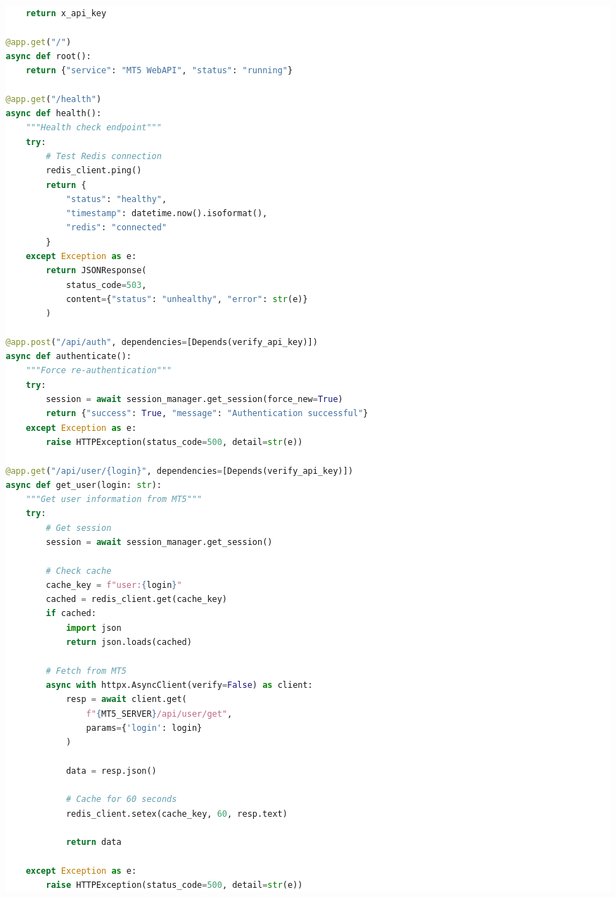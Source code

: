 ```python
    return x_api_key

@app.get("/")
async def root():
    return {"service": "MT5 WebAPI", "status": "running"}

@app.get("/health")
async def health():
    """Health check endpoint"""
    try:
        # Test Redis connection
        redis_client.ping()
        return {
            "status": "healthy",
            "timestamp": datetime.now().isoformat(),
            "redis": "connected"
        }
    except Exception as e:
        return JSONResponse(
            status_code=503,
            content={"status": "unhealthy", "error": str(e)}
        )

@app.post("/api/auth", dependencies=[Depends(verify_api_key)])
async def authenticate():
    """Force re-authentication"""
    try:
        session = await session_manager.get_session(force_new=True)
        return {"success": True, "message": "Authentication successful"}
    except Exception as e:
        raise HTTPException(status_code=500, detail=str(e))

@app.get("/api/user/{login}", dependencies=[Depends(verify_api_key)])
async def get_user(login: str):
    """Get user information from MT5"""
    try:
        # Get session
        session = await session_manager.get_session()

        # Check cache
        cache_key = f"user:{login}"
        cached = redis_client.get(cache_key)
        if cached:
            import json
            return json.loads(cached)

        # Fetch from MT5
        async with httpx.AsyncClient(verify=False) as client:
            resp = await client.get(
                f"{MT5_SERVER}/api/user/get",
                params={'login': login}
            )

            data = resp.json()

            # Cache for 60 seconds
            redis_client.setex(cache_key, 60, resp.text)

            return data

    except Exception as e:
        raise HTTPException(status_code=500, detail=str(e))

```
